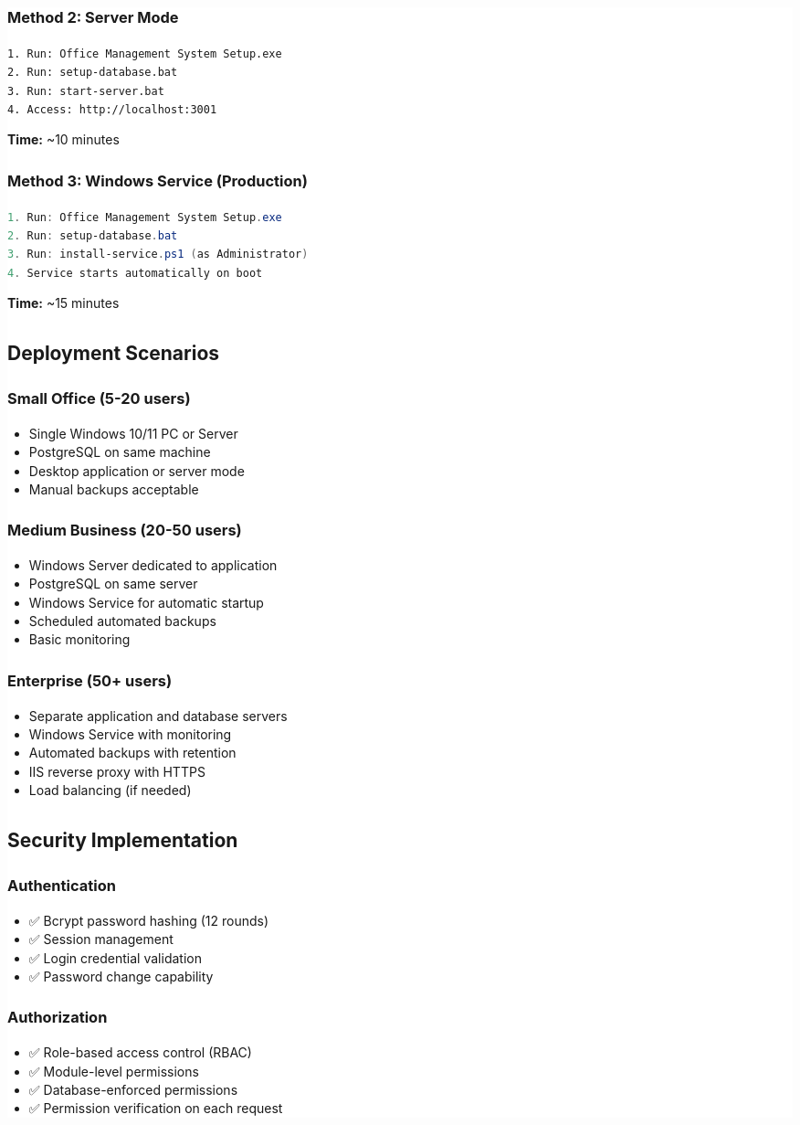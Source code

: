 ### Method 2: Server Mode
```bash
1. Run: Office Management System Setup.exe
2. Run: setup-database.bat
3. Run: start-server.bat
4. Access: http://localhost:3001
```
**Time:** ~10 minutes

### Method 3: Windows Service (Production)
```powershell
1. Run: Office Management System Setup.exe
2. Run: setup-database.bat
3. Run: install-service.ps1 (as Administrator)
4. Service starts automatically on boot
```
**Time:** ~15 minutes

## Deployment Scenarios

### Small Office (5-20 users)
- Single Windows 10/11 PC or Server
- PostgreSQL on same machine
- Desktop application or server mode
- Manual backups acceptable

### Medium Business (20-50 users)
- Windows Server dedicated to application
- PostgreSQL on same server
- Windows Service for automatic startup
- Scheduled automated backups
- Basic monitoring

### Enterprise (50+ users)
- Separate application and database servers
- Windows Service with monitoring
- Automated backups with retention
- IIS reverse proxy with HTTPS
- Load balancing (if needed)

## Security Implementation

### Authentication
- ✅ Bcrypt password hashing (12 rounds)
- ✅ Session management
- ✅ Login credential validation
- ✅ Password change capability

### Authorization
- ✅ Role-based access control (RBAC)
- ✅ Module-level permissions
- ✅ Database-enforced permissions
- ✅ Permission verification on each request
